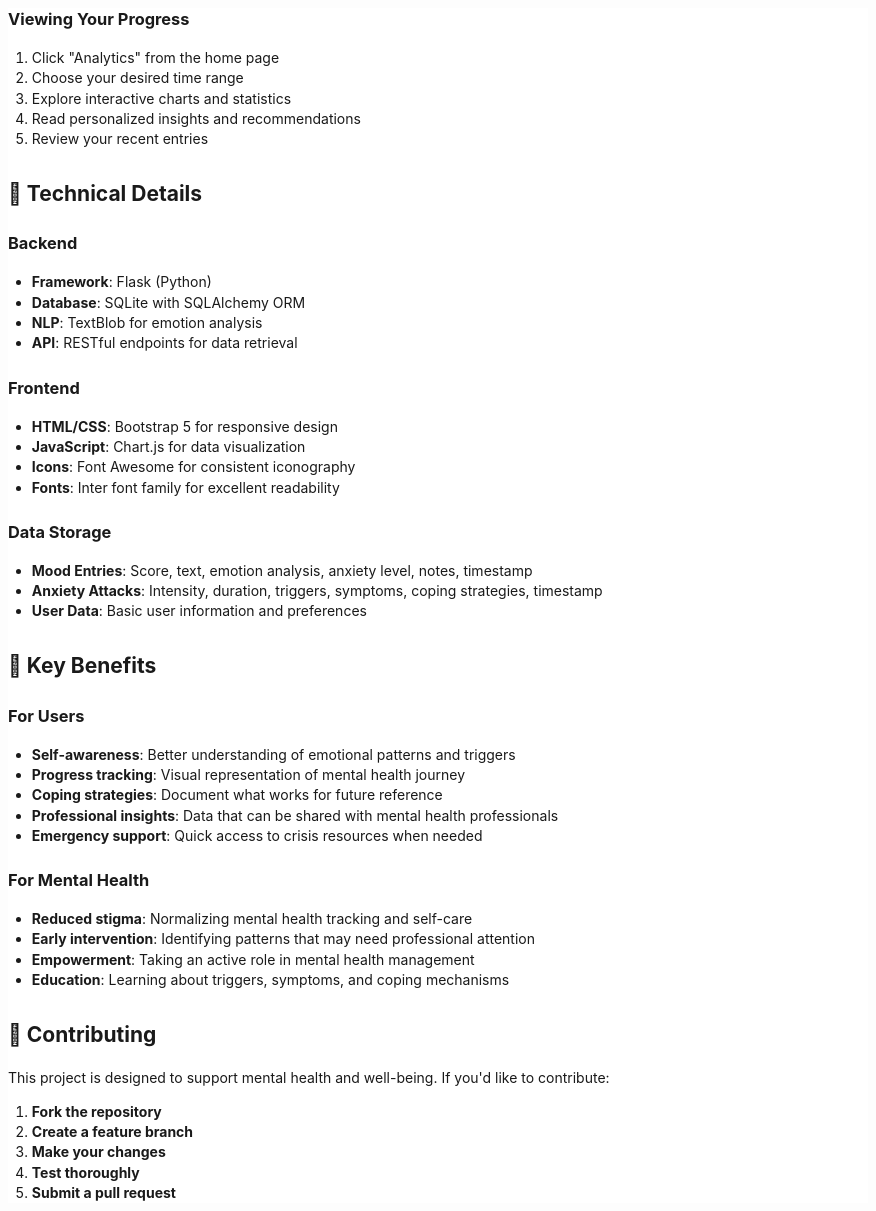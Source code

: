 ### **Viewing Your Progress**
1. Click "Analytics" from the home page
2. Choose your desired time range
3. Explore interactive charts and statistics
4. Read personalized insights and recommendations
5. Review your recent entries

## 🔧 Technical Details

### **Backend**
- **Framework**: Flask (Python)
- **Database**: SQLite with SQLAlchemy ORM
- **NLP**: TextBlob for emotion analysis
- **API**: RESTful endpoints for data retrieval

### **Frontend**
- **HTML/CSS**: Bootstrap 5 for responsive design
- **JavaScript**: Chart.js for data visualization
- **Icons**: Font Awesome for consistent iconography
- **Fonts**: Inter font family for excellent readability

### **Data Storage**
- **Mood Entries**: Score, text, emotion analysis, anxiety level, notes, timestamp
- **Anxiety Attacks**: Intensity, duration, triggers, symptoms, coping strategies, timestamp
- **User Data**: Basic user information and preferences

## 🌟 Key Benefits

### **For Users**
- **Self-awareness**: Better understanding of emotional patterns and triggers
- **Progress tracking**: Visual representation of mental health journey
- **Coping strategies**: Document what works for future reference
- **Professional insights**: Data that can be shared with mental health professionals
- **Emergency support**: Quick access to crisis resources when needed

### **For Mental Health**
- **Reduced stigma**: Normalizing mental health tracking and self-care
- **Early intervention**: Identifying patterns that may need professional attention
- **Empowerment**: Taking an active role in mental health management
- **Education**: Learning about triggers, symptoms, and coping mechanisms

## 🤝 Contributing

This project is designed to support mental health and well-being. If you'd like to contribute:

1. **Fork the repository**
2. **Create a feature branch**
3. **Make your changes**
4. **Test thoroughly**
5. **Submit a pull request**
